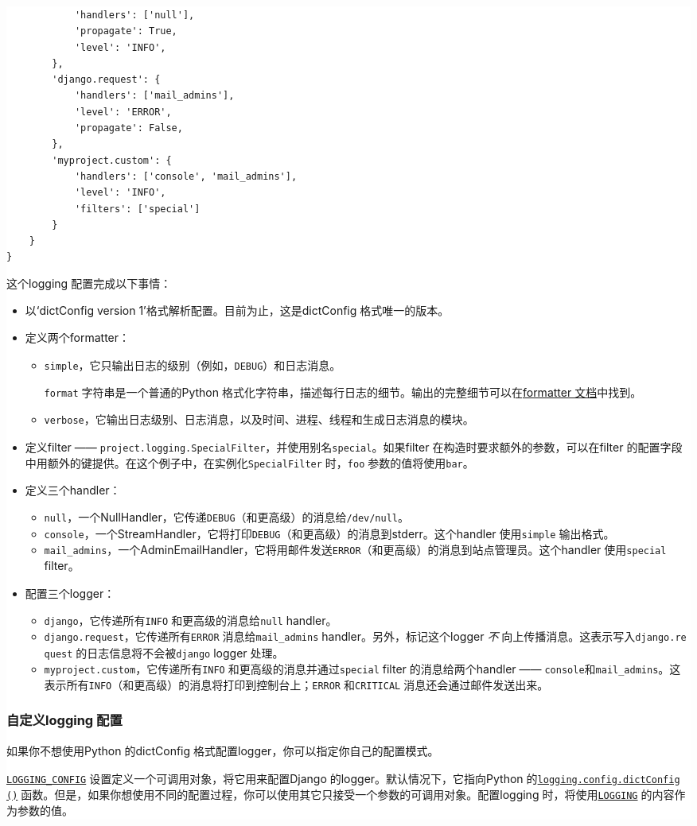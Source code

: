 ```
            'handlers': ['null'],
            'propagate': True,
            'level': 'INFO',
        },
        'django.request': {
            'handlers': ['mail_admins'],
            'level': 'ERROR',
            'propagate': False,
        },
        'myproject.custom': {
            'handlers': ['console', 'mail_admins'],
            'level': 'INFO',
            'filters': ['special']
        }
    }
}

```

这个logging 配置完成以下事情：

*   以‘dictConfig version 1’格式解析配置。目前为止，这是dictConfig 格式唯一的版本。

*   定义两个formatter：

    *   `simple`，它只输出日志的级别（例如，`DEBUG`）和日志消息。

        `format` 字符串是一个普通的Python 格式化字符串，描述每行日志的细节。输出的完整细节可以在[formatter 文档](https://docs.python.org/library/logging.html#formatter-objects)中找到。

    *   `verbose`，它输出日志级别、日志消息，以及时间、进程、线程和生成日志消息的模块。

*   定义filter —— `project.logging.SpecialFilter`，并使用别名`special`。如果filter 在构造时要求额外的参数，可以在filter 的配置字段中用额外的键提供。在这个例子中，在实例化`SpecialFilter` 时，`foo` 参数的值将使用`bar`。

*   定义三个handler：

    *   `null`，一个NullHandler，它传递`DEBUG`（和更高级）的消息给`/dev/null`。
    *   `console`，一个StreamHandler，它将打印`DEBUG`（和更高级）的消息到stderr。这个handler 使用`simple` 输出格式。
    *   `mail_admins`，一个AdminEmailHandler，它将用邮件发送`ERROR`（和更高级）的消息到站点管理员。这个handler 使用`special` filter。

*   配置三个logger：

    *   `django`，它传递所有`INFO` 和更高级的消息给`null` handler。
    *   `django.request`，它传递所有`ERROR` 消息给`mail_admins` handler。另外，标记这个logger _不_ 向上传播消息。这表示写入`django.request` 的日志信息将不会被`django` logger 处理。
    *   `myproject.custom`，它传递所有`INFO` 和更高级的消息并通过`special` filter 的消息给两个handler —— `console`和`mail_admins`。这表示所有`INFO`（和更高级）的消息将打印到控制台上；`ERROR` 和`CRITICAL` 消息还会通过邮件发送出来。

### 自定义logging 配置

如果你不想使用Python 的dictConfig 格式配置logger，你可以指定你自己的配置模式。

[`LOGGING_CONFIG`](../ref/settings.html#std:setting-LOGGING_CONFIG) 设置定义一个可调用对象，将它用来配置Django 的logger。默认情况下，它指向Python 的[`logging.config.dictConfig()`](https://docs.python.org/3/library/logging.config.html#logging.config.dictConfig) 函数。但是，如果你想使用不同的配置过程，你可以使用其它只接受一个参数的可调用对象。配置logging 时，将使用[`LOGGING`](../ref/settings.html#std:setting-LOGGING) 的内容作为参数的值。
